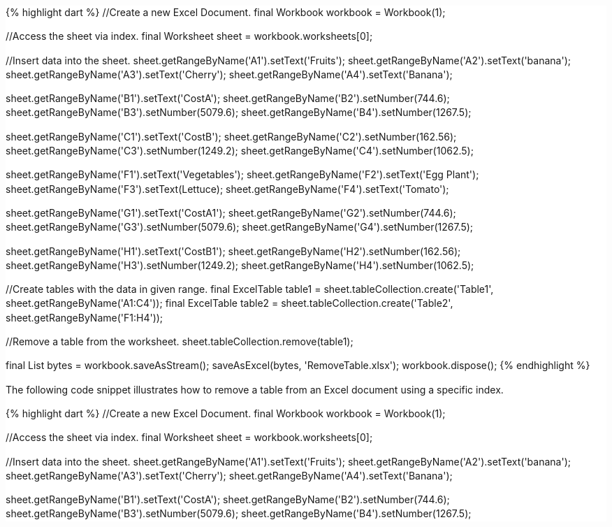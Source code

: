 {% highlight dart %}
//Create a new Excel Document.
final Workbook workbook = Workbook(1);

//Access the sheet via index.
final Worksheet sheet = workbook.worksheets[0];

//Insert data into the sheet.
sheet.getRangeByName('A1').setText('Fruits');
sheet.getRangeByName('A2').setText('banana');
sheet.getRangeByName('A3').setText('Cherry');
sheet.getRangeByName('A4').setText('Banana');

sheet.getRangeByName('B1').setText('CostA');
sheet.getRangeByName('B2').setNumber(744.6);
sheet.getRangeByName('B3').setNumber(5079.6);
sheet.getRangeByName('B4').setNumber(1267.5);

sheet.getRangeByName('C1').setText('CostB');
sheet.getRangeByName('C2').setNumber(162.56);
sheet.getRangeByName('C3').setNumber(1249.2);
sheet.getRangeByName('C4').setNumber(1062.5);
 
sheet.getRangeByName('F1').setText('Vegetables');
sheet.getRangeByName('F2').setText('Egg Plant');
sheet.getRangeByName('F3').setText(Lettuce);
sheet.getRangeByName('F4').setText('Tomato');

sheet.getRangeByName('G1').setText('CostA1');
sheet.getRangeByName('G2').setNumber(744.6);
sheet.getRangeByName('G3').setNumber(5079.6);
sheet.getRangeByName('G4').setNumber(1267.5);

sheet.getRangeByName('H1').setText('CostB1');
sheet.getRangeByName('H2').setNumber(162.56);
sheet.getRangeByName('H3').setNumber(1249.2);
sheet.getRangeByName('H4').setNumber(1062.5);

//Create tables with the data in given range.
final ExcelTable table1 = sheet.tableCollection.create('Table1',  sheet.getRangeByName('A1:C4'));
final ExcelTable table2 = sheet.tableCollection.create('Table2',  sheet.getRangeByName('F1:H4'));

//Remove a table from the worksheet.
sheet.tableCollection.remove(table1);

final List<int> bytes = workbook.saveAsStream();
saveAsExcel(bytes, 'RemoveTable.xlsx');
workbook.dispose();
{% endhighlight %}

The following code snippet illustrates how to remove a table from an Excel document using a specific index.

{% highlight dart %}
//Create a new Excel Document.
final Workbook workbook = Workbook(1);

//Access the sheet via index.
final Worksheet sheet = workbook.worksheets[0];

//Insert data into the sheet.
sheet.getRangeByName('A1').setText('Fruits');
sheet.getRangeByName('A2').setText('banana');
sheet.getRangeByName('A3').setText('Cherry');
sheet.getRangeByName('A4').setText('Banana');

sheet.getRangeByName('B1').setText('CostA');
sheet.getRangeByName('B2').setNumber(744.6);
sheet.getRangeByName('B3').setNumber(5079.6);
sheet.getRangeByName('B4').setNumber(1267.5);
